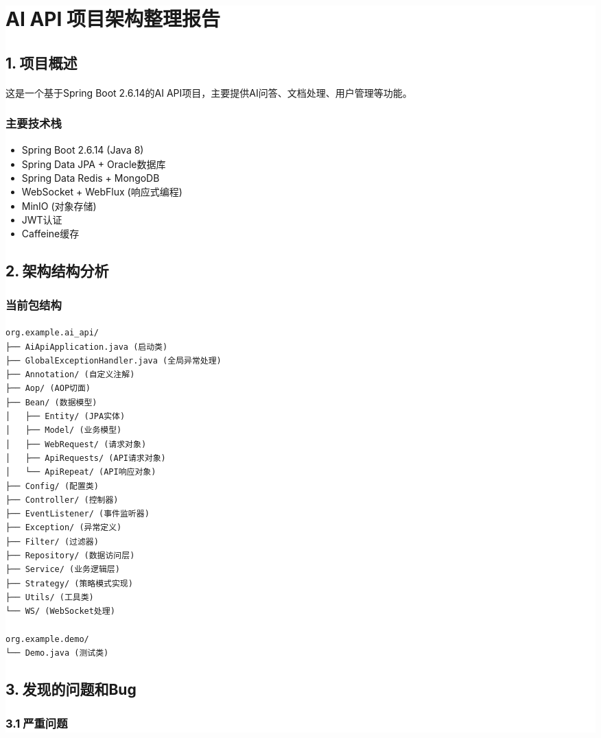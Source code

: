 # AI API 项目架构整理报告

## 1. 项目概述

这是一个基于Spring Boot 2.6.14的AI API项目，主要提供AI问答、文档处理、用户管理等功能。

### 主要技术栈
- Spring Boot 2.6.14 (Java 8)
- Spring Data JPA + Oracle数据库
- Spring Data Redis + MongoDB
- WebSocket + WebFlux (响应式编程)
- MinIO (对象存储)
- JWT认证
- Caffeine缓存

## 2. 架构结构分析

### 当前包结构
```
org.example.ai_api/
├── AiApiApplication.java (启动类)
├── GlobalExceptionHandler.java (全局异常处理)
├── Annotation/ (自定义注解)
├── Aop/ (AOP切面)
├── Bean/ (数据模型)
│   ├── Entity/ (JPA实体)
│   ├── Model/ (业务模型)
│   ├── WebRequest/ (请求对象)
│   ├── ApiRequests/ (API请求对象)
│   └── ApiRepeat/ (API响应对象)
├── Config/ (配置类)
├── Controller/ (控制器)
├── EventListener/ (事件监听器)
├── Exception/ (异常定义)
├── Filter/ (过滤器)
├── Repository/ (数据访问层)
├── Service/ (业务逻辑层)
├── Strategy/ (策略模式实现)
├── Utils/ (工具类)
└── WS/ (WebSocket处理)

org.example.demo/
└── Demo.java (测试类)
```

## 3. 发现的问题和Bug

### 3.1 严重问题
